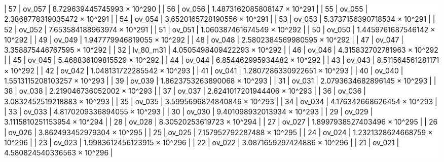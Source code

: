 | 57 | ov_057 | 8.729639445745993 × 10^290 |
| 56 | ov_056 | 1.4873162085808147 × 10^291 |
| 55 | ov_055 | 2.3868778319035472 × 10^291 |
| 54 | ov_054 | 3.6520165728190556 × 10^291 |
| 53 | ov_053 | 5.3737156390718534 × 10^291 |
| 52 | ov_052 | 7.653584188963974 × 10^291 |
| 51 | ov_051 | 1.060387461674549 × 10^292 |
| 50 | ov_050 | 1.4459761687546142 × 10^292 |
| 49 | ov_049 | 1.947779946819055 × 10^292 |
| 48 | ov_048 | 2.5802384569980595 × 10^292 |
| 47 | ov_047 | 3.358875446767595 × 10^292 |
| 32 | lv_80_m31 | 4.0505498409422293 × 10^292 |
| 46 | ov_046 | 4.315832702781963 × 10^292 |
| 45 | ov_045 | 5.468836109815529 × 10^292 |
| 44 | ov_044 | 6.854462995934482 × 10^292 |
| 43 | ov_043 | 8.511564561281171 × 10^292 |
| 42 | ov_042 | 1.048131722285542 × 10^293 |
| 41 | ov_041 | 1.2807286330922651 × 10^293 |
| 40 | ov_040 | 1.5513115208103257 × 10^293 |
| 39 | ov_039 | 1.8623753263890068 × 10^293 |
| 31 | ov_031 | 2.0793634682896145 × 10^293 |
| 38 | ov_038 | 2.219046736052002 × 10^293 |
| 37 | ov_037 | 2.6241017201944406 × 10^293 |
| 36 | ov_036 | 3.0832452519218883 × 10^293 |
| 35 | ov_035 | 3.5995696824840846 × 10^293 |
| 34 | ov_034 | 4.176342668626454 × 10^293 |
| 33 | ov_033 | 4.8170209336894055 × 10^293 |
| 30 | ov_030 | 9.401098932013934 × 10^293 |
| 29 | ov_029 | 3.1115810251153954 × 10^294 |
| 28 | ov_028 | 8.30520253619723 × 10^294 |
| 27 | ov_027 | 1.8997938527403496 × 10^295 |
| 26 | ov_026 | 3.862493452979304 × 10^295 |
| 25 | ov_025 | 7.157952792287488 × 10^295 |
| 24 | ov_024 | 1.2321328624668759 × 10^296 |
| 23 | ov_023 | 1.9983612456123915 × 10^296 |
| 22 | ov_022 | 3.0871659297424886 × 10^296 |
| 21 | ov_021 | 4.580824540336563 × 10^296 |